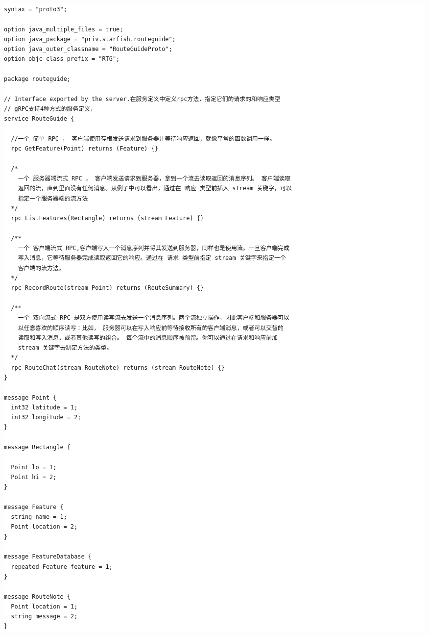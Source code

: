 ```
syntax = "proto3";

option java_multiple_files = true;
option java_package = "priv.starfish.routeguide";
option java_outer_classname = "RouteGuideProto";
option objc_class_prefix = "RTG";

package routeguide;

// Interface exported by the server.在服务定义中定义rpc方法，指定它们的请求的和响应类型 
// gRPC支持4种方式的服务定义，
service RouteGuide {

  //一个 简单 RPC ， 客户端使用存根发送请求到服务器并等待响应返回，就像平常的函数调用一样。
  rpc GetFeature(Point) returns (Feature) {}
  
  /*
    一个 服务器端流式 RPC ， 客户端发送请求到服务器，拿到一个流去读取返回的消息序列。 客户端读取
    返回的流，直到里面没有任何消息。从例子中可以看出，通过在 响应 类型前插入 stream 关键字，可以
    指定一个服务器端的流方法
  */
  rpc ListFeatures(Rectangle) returns (stream Feature) {}
  
  /**
  	一个 客户端流式 RPC,客户端写入一个消息序列并将其发送到服务器，同样也是使用流。一旦客户端完成
  	写入消息，它等待服务器完成读取返回它的响应。通过在 请求 类型前指定 stream 关键字来指定一个
  	客户端的流方法。
  */
  rpc RecordRoute(stream Point) returns (RouteSummary) {}
  
  /**
  	一个 双向流式 RPC 是双方使用读写流去发送一个消息序列。两个流独立操作，因此客户端和服务器可以
  	以任意喜欢的顺序读写：比如， 服务器可以在写入响应前等待接收所有的客户端消息，或者可以交替的
  	读取和写入消息，或者其他读写的组合。 每个流中的消息顺序被预留。你可以通过在请求和响应前加
  	stream 关键字去制定方法的类型。
  */
  rpc RouteChat(stream RouteNote) returns (stream RouteNote) {}
}

message Point {
  int32 latitude = 1;
  int32 longitude = 2;
}

message Rectangle {

  Point lo = 1;
  Point hi = 2;
}

message Feature {
  string name = 1;
  Point location = 2;
}

message FeatureDatabase {
  repeated Feature feature = 1;
}

message RouteNote {
  Point location = 1;
  string message = 2;
}
```